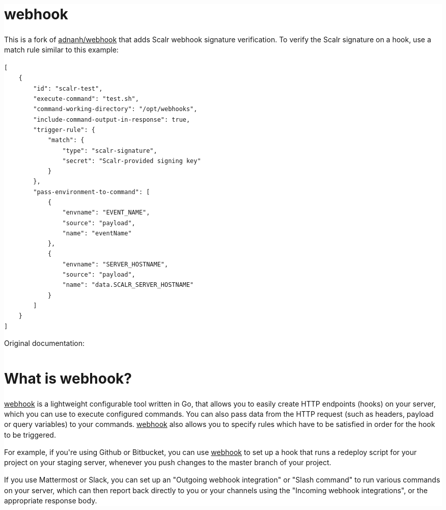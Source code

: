 # webhook

This is a fork of [adnanh/webhook](https://github.com/adnanh/webhook/) that adds Scalr webhook signature verification. To verify the Scalr signature on a hook, use a match rule similar to this example:

```
[
    {
        "id": "scalr-test",
        "execute-command": "test.sh",
        "command-working-directory": "/opt/webhooks",
        "include-command-output-in-response": true,
        "trigger-rule": {
            "match": {
                "type": "scalr-signature",
                "secret": "Scalr-provided signing key"
            }
        },
        "pass-environment-to-command": [
            {
                "envname": "EVENT_NAME",
                "source": "payload",
                "name": "eventName"
            },
            {
                "envname": "SERVER_HOSTNAME",
                "source": "payload",
                "name": "data.SCALR_SERVER_HOSTNAME"
            }
        ]
    }
]
```

Original documentation:

# What is webhook?
[webhook](https://github.com/adnanh/webhook/) is a lightweight configurable tool written in Go, that allows you to easily create HTTP endpoints (hooks) on your server, which you can use to execute configured commands. You can also pass data from the HTTP request (such as headers, payload or query variables) to your commands. [webhook](https://github.com/adnanh/webhook/) also allows you to specify rules which have to be satisfied in order for the hook to be triggered.

For example, if you're using Github or Bitbucket, you can use [webhook](https://github.com/adnanh/webhook/) to set up a hook that runs a redeploy script for your project on your staging server, whenever you push changes to the master branch of your project.

If you use Mattermost or Slack, you can set up an "Outgoing webhook integration" or "Slash command" to run various commands on your server, which can then report back directly to you or your channels using the "Incoming webhook integrations", or the appropriate response body.
